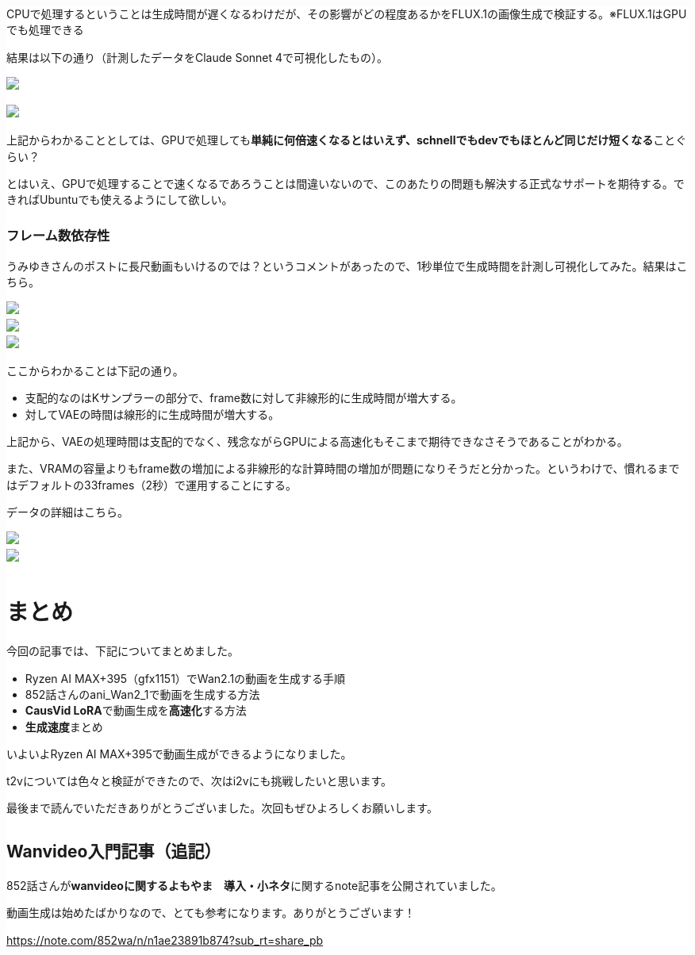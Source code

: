 CPUで処理するということは生成時間が遅くなるわけだが、その影響がどの程度あるかをFLUX.1の画像生成で検証する。※FLUX.1はGPUでも処理できる

結果は以下の通り（計測したデータをClaude Sonnet 4で可視化したもの）。

![](https://storage.googleapis.com/zenn-user-upload/3a0d70ef3002-20250603.png)

![](https://storage.googleapis.com/zenn-user-upload/9a1b33dd04c0-20250603.png)

上記からわかることとしては、GPUで処理しても**単純に何倍速くなるとはいえず、schnellでもdevでもほとんど同じだけ短くなる**ことぐらい？

とはいえ、GPUで処理することで速くなるであろうことは間違いないので、このあたりの問題も解決する正式なサポートを期待する。できればUbuntuでも使えるようにして欲しい。

### フレーム数依存性

うみゆきさんのポストに長尺動画もいけるのでは？というコメントがあったので、1秒単位で生成時間を計測し可視化してみた。結果はこちら。

![](https://storage.googleapis.com/zenn-user-upload/67d58fad0836-20250604.png)  
![](https://storage.googleapis.com/zenn-user-upload/772e0952aed4-20250604.png)  
![](https://storage.googleapis.com/zenn-user-upload/774ef30f372c-20250604.png)

ここからわかることは下記の通り。

* 支配的なのはKサンプラーの部分で、frame数に対して非線形的に生成時間が増大する。
* 対してVAEの時間は線形的に生成時間が増大する。

上記から、VAEの処理時間は支配的でなく、残念ながらGPUによる高速化もそこまで期待できなさそうであることがわかる。

また、VRAMの容量よりもframe数の増加による非線形的な計算時間の増加が問題になりそうだと分かった。というわけで、慣れるまではデフォルトの33frames（2秒）で運用することにする。

データの詳細はこちら。

![](https://storage.googleapis.com/zenn-user-upload/089982bc79c0-20250603.png)  
![](https://storage.googleapis.com/zenn-user-upload/0a8d325b540d-20250603.png)

# まとめ

今回の記事では、下記についてまとめました。

* Ryzen AI MAX+395（gfx1151）でWan2.1の動画を生成する手順
* 852話さんのani\_Wan2\_1で動画を生成する方法
* **CausVid LoRA**で動画生成を**高速化**する方法
* **生成速度**まとめ

いよいよRyzen AI MAX+395で動画生成ができるようになりました。

t2vについては色々と検証ができたので、次はi2vにも挑戦したいと思います。

最後まで読んでいただきありがとうございました。次回もぜひよろしくお願いします。

## Wanvideo入門記事（追記）

852話さんが**wanvideoに関するよもやま　導入・小ネタ**に関するnote記事を公開されていました。

動画生成は始めたばかりなので、とても参考になります。ありがとうございます！

<https://note.com/852wa/n/n1ae23891b874?sub_rt=share_pb>
